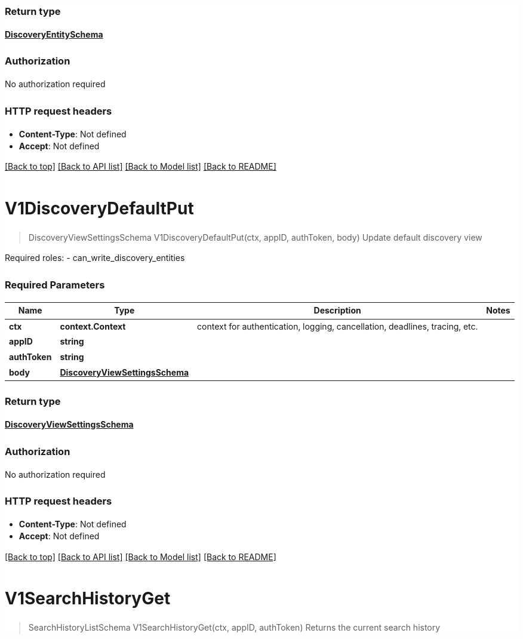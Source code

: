 ### Return type

[**DiscoveryEntitySchema**](DiscoveryEntitySchema.md)

### Authorization

No authorization required

### HTTP request headers

 - **Content-Type**: Not defined
 - **Accept**: Not defined

[[Back to top]](#) [[Back to API list]](../README.md#documentation-for-api-endpoints) [[Back to Model list]](../README.md#documentation-for-models) [[Back to README]](../README.md)

# **V1DiscoveryDefaultPut**
> DiscoveryViewSettingsSchema V1DiscoveryDefaultPut(ctx, appID, authToken, body)
Update default discovery view

 Required roles:  - can_write_discovery_entities

### Required Parameters

Name | Type | Description  | Notes
------------- | ------------- | ------------- | -------------
 **ctx** | **context.Context** | context for authentication, logging, cancellation, deadlines, tracing, etc.
  **appID** | **string**|  | 
  **authToken** | **string**|  | 
  **body** | [**DiscoveryViewSettingsSchema**](DiscoveryViewSettingsSchema.md)|  | 

### Return type

[**DiscoveryViewSettingsSchema**](DiscoveryViewSettingsSchema.md)

### Authorization

No authorization required

### HTTP request headers

 - **Content-Type**: Not defined
 - **Accept**: Not defined

[[Back to top]](#) [[Back to API list]](../README.md#documentation-for-api-endpoints) [[Back to Model list]](../README.md#documentation-for-models) [[Back to README]](../README.md)

# **V1SearchHistoryGet**
> SearchHistoryListSchema V1SearchHistoryGet(ctx, appID, authToken)
Returns the current search history
